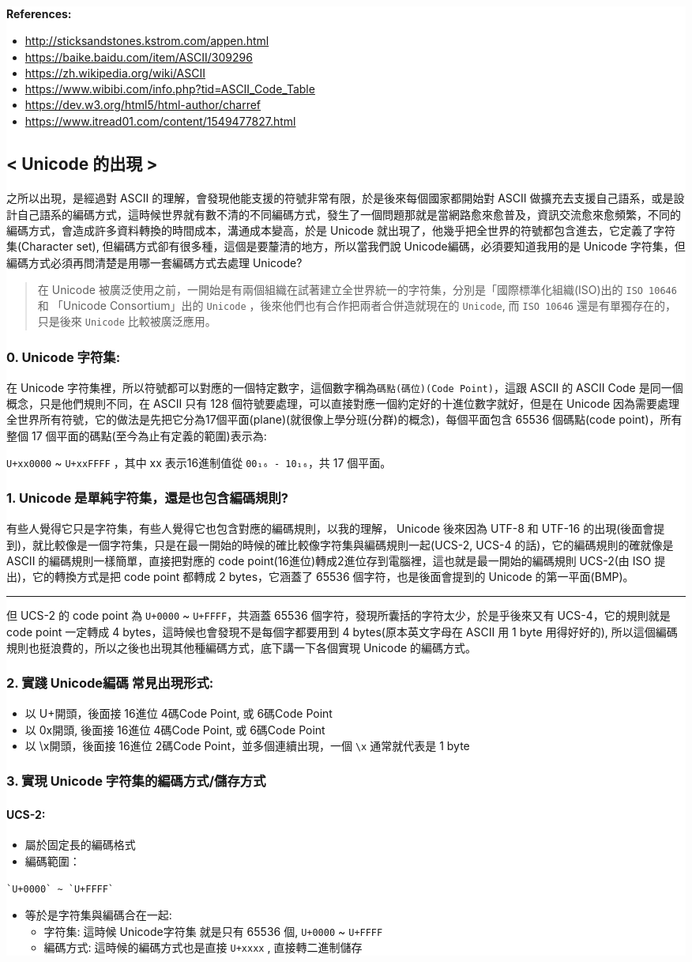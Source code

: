 
**References:**
- http://sticksandstones.kstrom.com/appen.html
- https://baike.baidu.com/item/ASCII/309296
- https://zh.wikipedia.org/wiki/ASCII
- https://www.wibibi.com/info.php?tid=ASCII_Code_Table
- https://dev.w3.org/html5/html-author/charref
- https://www.itread01.com/content/1549477827.html


## **< Unicode 的出現 >**

之所以出現，是經過對 ASCII 的理解，會發現他能支援的符號非常有限，於是後來每個國家都開始對 ASCII 做擴充去支援自己語系，或是設計自己語系的編碼方式，這時候世界就有數不清的不同編碼方式，發生了一個問題那就是當網路愈來愈普及，資訊交流愈來愈頻繁，不同的編碼方式，會造成許多資料轉換的時間成本，溝通成本變高，於是 Unicode 就出現了，他幾乎把全世界的符號都包含進去，它定義了字符集(Character set), 但編碼方式卻有很多種，這個是要釐清的地方，所以當我們說 Unicode編碼，必須要知道我用的是 Unicode 字符集，但編碼方式必須再問清楚是用哪一套編碼方式去處理 Unicode?

> 在 Unicode 被廣泛使用之前，一開始是有兩個組織在試著建立全世界統一的字符集，分別是「國際標準化組織(ISO)出的 `ISO 10646` 和 「Unicode Consortium」出的 `Unicode` ，後來他們也有合作把兩者合併造就現在的 `Unicode`, 而 `ISO 10646` 還是有單獨存在的，只是後來 `Unicode` 比較被廣泛應用。

### 0. Unicode 字符集:
在 Unicode 字符集裡，所以符號都可以對應的一個特定數字，這個數字稱為`碼點(碼位)(Code Point)`，這跟 ASCII 的 ASCII Code 是同一個概念，只是他們規則不同，在 ASCII 只有 128 個符號要處理，可以直接對應一個約定好的十進位數字就好，但是在 Unicode 因為需要處理全世界所有符號，它的做法是先把它分為17個平面(plane)(就很像上學分班(分群)的概念)，每個平面包含 65536 個碼點(code point)，所有整個 17 個平面的碼點(至今為止有定義的範圍)表示為:

`U+xx0000` ~ `U+xxFFFF` ，其中 xx 表示16進制值從 `00₁₆ - 10₁₆`，共 17 個平面。

### 1. Unicode 是單純字符集，還是也包含編碼規則?
有些人覺得它只是字符集，有些人覺得它也包含對應的編碼規則，以我的理解， Unicode 後來因為 UTF-8 和 UTF-16 的出現(後面會提到)，就比較像是一個字符集，只是在最一開始的時候的確比較像字符集與編碼規則一起(UCS-2, UCS-4 的話)，它的編碼規則的確就像是 ASCII 的編碼規則一樣簡單，直接把對應的 code point(16進位)轉成2進位存到電腦裡，這也就是最一開始的編碼規則 UCS-2(由 ISO 提出)，它的轉換方式是把 code point 都轉成 2 bytes，它涵蓋了 65536 個字符，也是後面會提到的 Unicode 的第一平面(BMP)。

---

但 UCS-2 的 code point 為 `U+0000` ~ `U+FFFF`，共涵蓋 65536 個字符，發現所囊括的字符太少，於是乎後來又有 UCS-4，它的規則就是 code point 一定轉成 4 bytes，這時候也會發現不是每個字都要用到 4 bytes(原本英文字母在 ASCII 用 1 byte 用得好好的), 所以這個編碼規則也挺浪費的，所以之後也出現其他種編碼方式，底下講一下各個實現 Unicode 的編碼方式。

### 2. 實踐 Unicode編碼 常見出現形式:

- 以 U+開頭，後面接 16進位 4碼Code Point, 或 6碼Code Point
- 以 0x開頭, 後面接 16進位 4碼Code Point, 或 6碼Code Point
- 以 \x開頭，後面接 16進位 2碼Code Point，並多個連續出現，一個 `\x` 通常就代表是 1 byte

### 3. 實現 Unicode 字符集的編碼方式/儲存方式

#### UCS-2:
- 屬於固定長的編碼格式
- 編碼範圍：

```
`U+0000` ~ `U+FFFF`
```
- 等於是字符集與編碼合在一起:
    - 字符集: 這時候 Unicode字符集 就是只有 65536 個, `U+0000` ~ `U+FFFF`
    - 編碼方式: 這時候的編碼方式也是直接 `U+xxxx` , 直接轉二進制儲存
